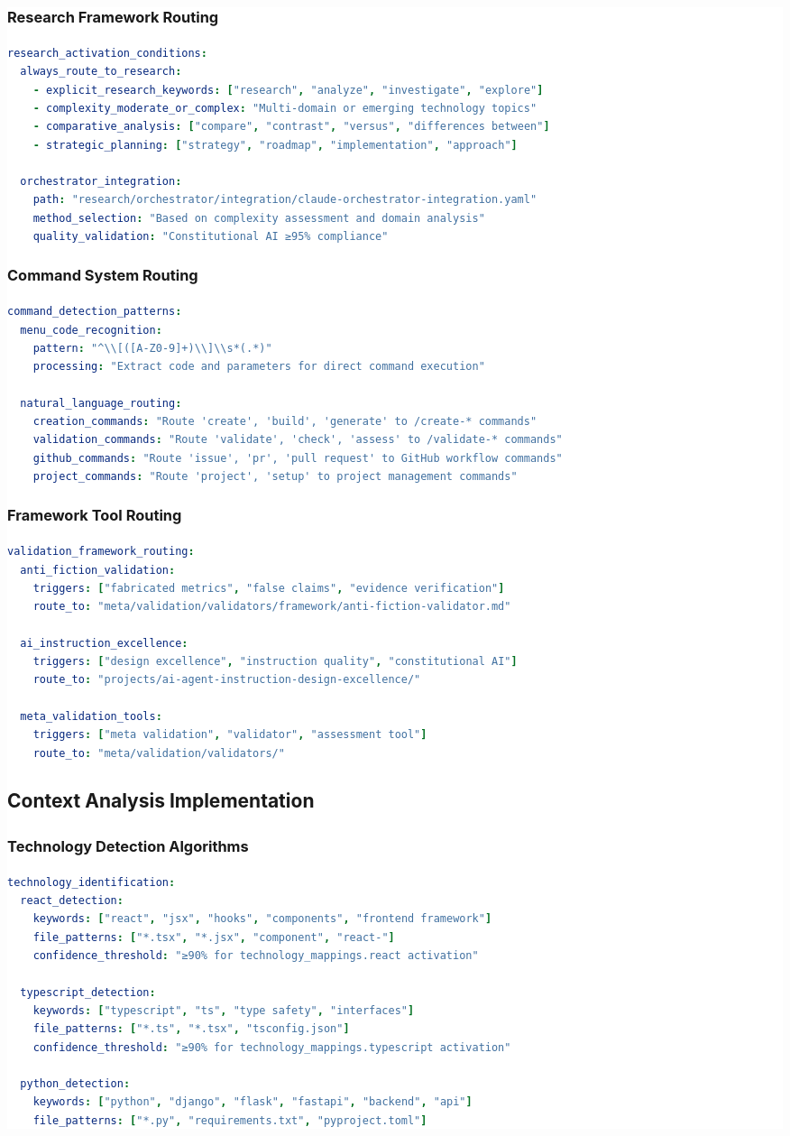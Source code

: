 ### Research Framework Routing
```yaml
research_activation_conditions:
  always_route_to_research:
    - explicit_research_keywords: ["research", "analyze", "investigate", "explore"]
    - complexity_moderate_or_complex: "Multi-domain or emerging technology topics"
    - comparative_analysis: ["compare", "contrast", "versus", "differences between"]
    - strategic_planning: ["strategy", "roadmap", "implementation", "approach"]
    
  orchestrator_integration:
    path: "research/orchestrator/integration/claude-orchestrator-integration.yaml"
    method_selection: "Based on complexity assessment and domain analysis"
    quality_validation: "Constitutional AI ≥95% compliance"
```

### Command System Routing
```yaml
command_detection_patterns:
  menu_code_recognition:
    pattern: "^\\[([A-Z0-9]+)\\]\\s*(.*)"
    processing: "Extract code and parameters for direct command execution"
    
  natural_language_routing:
    creation_commands: "Route 'create', 'build', 'generate' to /create-* commands"
    validation_commands: "Route 'validate', 'check', 'assess' to /validate-* commands"
    github_commands: "Route 'issue', 'pr', 'pull request' to GitHub workflow commands"
    project_commands: "Route 'project', 'setup' to project management commands"
```

### Framework Tool Routing
```yaml
validation_framework_routing:
  anti_fiction_validation:
    triggers: ["fabricated metrics", "false claims", "evidence verification"]
    route_to: "meta/validation/validators/framework/anti-fiction-validator.md"
    
  ai_instruction_excellence:
    triggers: ["design excellence", "instruction quality", "constitutional AI"]
    route_to: "projects/ai-agent-instruction-design-excellence/"
    
  meta_validation_tools:
    triggers: ["meta validation", "validator", "assessment tool"]
    route_to: "meta/validation/validators/"
```

## Context Analysis Implementation

### Technology Detection Algorithms
```yaml
technology_identification:
  react_detection:
    keywords: ["react", "jsx", "hooks", "components", "frontend framework"]
    file_patterns: ["*.tsx", "*.jsx", "component", "react-"]
    confidence_threshold: "≥90% for technology_mappings.react activation"
    
  typescript_detection:
    keywords: ["typescript", "ts", "type safety", "interfaces"]
    file_patterns: ["*.ts", "*.tsx", "tsconfig.json"]
    confidence_threshold: "≥90% for technology_mappings.typescript activation"
    
  python_detection:
    keywords: ["python", "django", "flask", "fastapi", "backend", "api"]
    file_patterns: ["*.py", "requirements.txt", "pyproject.toml"]
```
